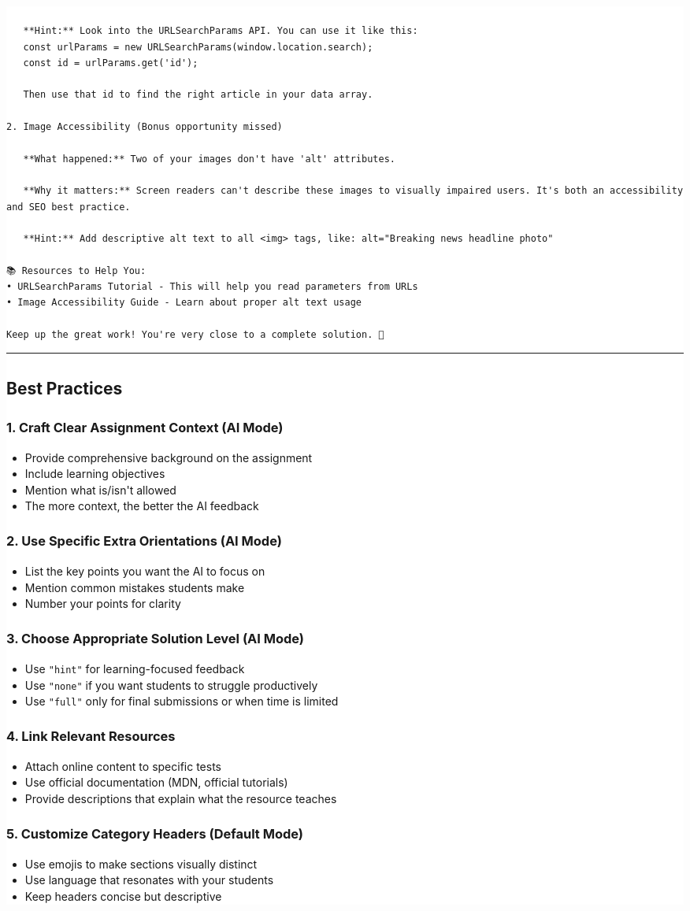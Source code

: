```
   
   **Hint:** Look into the URLSearchParams API. You can use it like this:
   const urlParams = new URLSearchParams(window.location.search);
   const id = urlParams.get('id');
   
   Then use that id to find the right article in your data array.

2. Image Accessibility (Bonus opportunity missed)
   
   **What happened:** Two of your images don't have 'alt' attributes.
   
   **Why it matters:** Screen readers can't describe these images to visually impaired users. It's both an accessibility and SEO best practice.
   
   **Hint:** Add descriptive alt text to all <img> tags, like: alt="Breaking news headline photo"

📚 Resources to Help You:
• URLSearchParams Tutorial - This will help you read parameters from URLs
• Image Accessibility Guide - Learn about proper alt text usage

Keep up the great work! You're very close to a complete solution. 💪
```

---

## Best Practices

### 1. **Craft Clear Assignment Context (AI Mode)**
- Provide comprehensive background on the assignment
- Include learning objectives
- Mention what is/isn't allowed
- The more context, the better the AI feedback

### 2. **Use Specific Extra Orientations (AI Mode)**
- List the key points you want the AI to focus on
- Mention common mistakes students make
- Number your points for clarity

### 3. **Choose Appropriate Solution Level (AI Mode)**
- Use `"hint"` for learning-focused feedback
- Use `"none"` if you want students to struggle productively
- Use `"full"` only for final submissions or when time is limited

### 4. **Link Relevant Resources**
- Attach online content to specific tests
- Use official documentation (MDN, official tutorials)
- Provide descriptions that explain what the resource teaches

### 5. **Customize Category Headers (Default Mode)**
- Use emojis to make sections visually distinct
- Use language that resonates with your students
- Keep headers concise but descriptive
